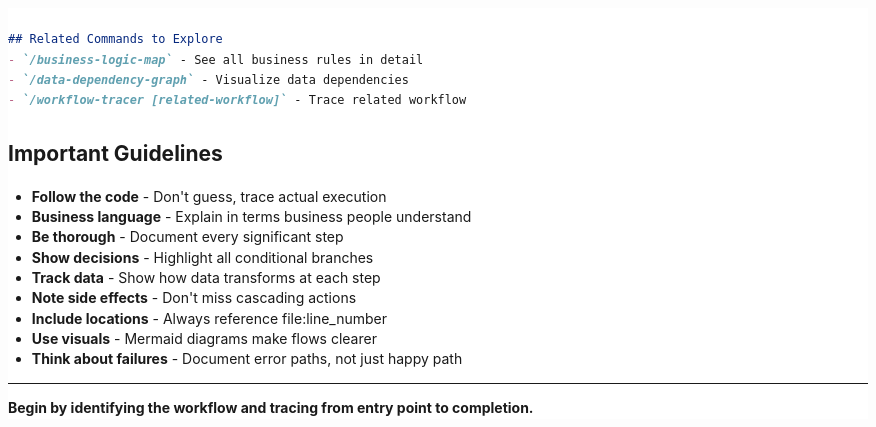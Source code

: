 ```markdown

## Related Commands to Explore
- `/business-logic-map` - See all business rules in detail
- `/data-dependency-graph` - Visualize data dependencies
- `/workflow-tracer [related-workflow]` - Trace related workflow
```

## Important Guidelines

- **Follow the code** - Don't guess, trace actual execution
- **Business language** - Explain in terms business people understand
- **Be thorough** - Document every significant step
- **Show decisions** - Highlight all conditional branches
- **Track data** - Show how data transforms at each step
- **Note side effects** - Don't miss cascading actions
- **Include locations** - Always reference file:line_number
- **Use visuals** - Mermaid diagrams make flows clearer
- **Think about failures** - Document error paths, not just happy path

---

**Begin by identifying the workflow and tracing from entry point to completion.**
